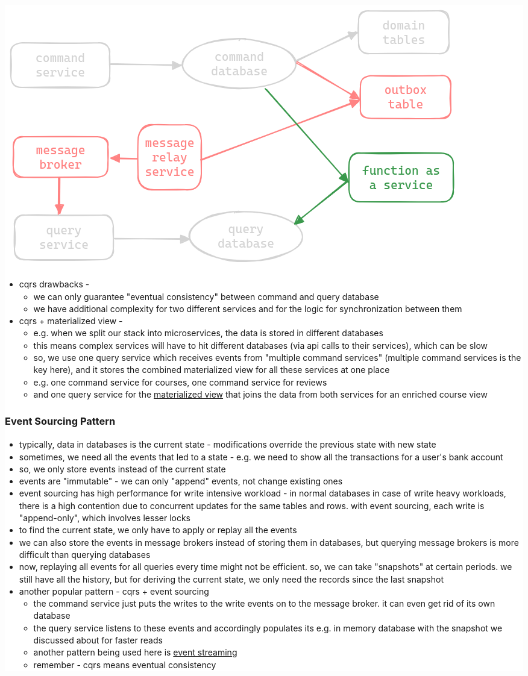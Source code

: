 ![cqrs](/assets/img/high-level-design/cqrs.png)

- cqrs drawbacks -
  - we can only guarantee "eventual consistency" between command and query database
  - we have additional complexity for two different services and for the logic for synchronization between them
- cqrs + materialized view -
  - e.g. when we split our stack into microservices, the data is stored in different databases
  - this means complex services will have to hit different databases (via api calls to their services), which can be slow
  - so, we use one query service which receives events from "multiple command services" (multiple command services is the key here), and it stores the combined materialized view for all these services at one place
  - e.g. one command service for courses, one command service for reviews
  - and one query service for the [materialized view](#materialized-view-pattern) that joins the data from both services for an enriched course view

### Event Sourcing Pattern

- typically, data in databases is the current state - modifications override the previous state with new state
- sometimes, we need all the events that led to a state - e.g. we need to show all the transactions for a user's bank account
- so, we only store events instead of the current state
- events are "immutable" - we can only "append" events, not change existing ones
- event sourcing has high performance for write intensive workload - in normal databases in case of write heavy workloads, there is a high contention due to concurrent updates for the same tables and rows. with event sourcing, each write is "append-only", which involves lesser locks
- to find the current state, we only have to apply or replay all the events
- we can also store the events in message brokers instead of storing them in databases, but querying message brokers is more difficult than querying databases
- now, replaying all events for all queries every time might not be efficient. so, we can take "snapshots" at certain periods. we still have all the history, but for deriving the current state, we only need the records since the last snapshot
- another popular pattern - cqrs + event sourcing
  - the command service just puts the writes to the write events on to the message broker. it can even get rid of its own database
  - the query service listens to these events and accordingly populates its e.g. in memory database with the snapshot we discussed about for faster reads
  - another pattern being used here is [event streaming](#event-driven-architecture)
  - remember - cqrs means eventual consistency
